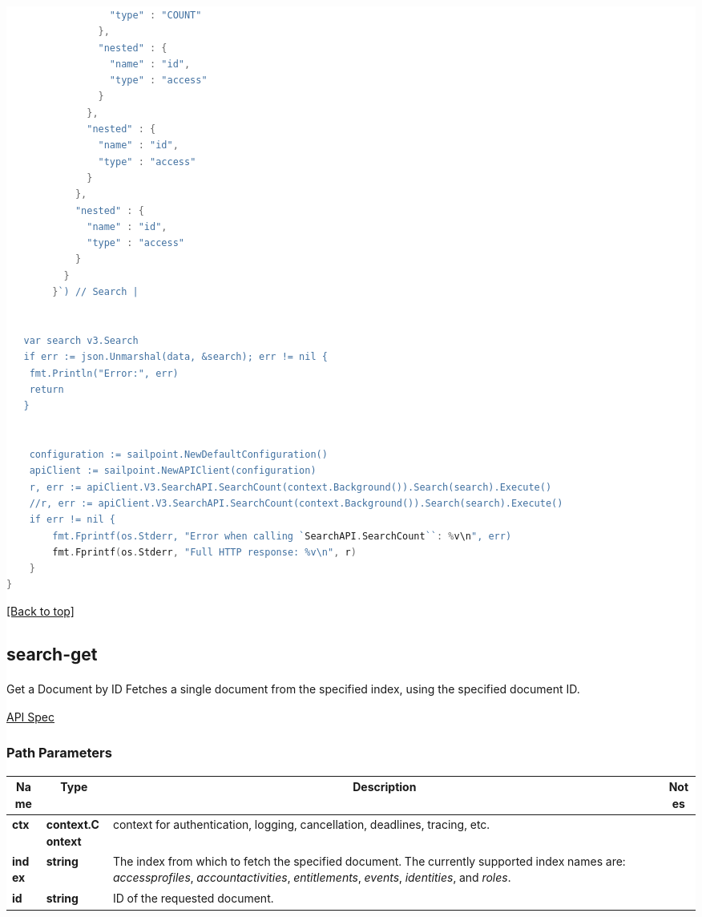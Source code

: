 ```go
                  "type" : "COUNT"
                },
                "nested" : {
                  "name" : "id",
                  "type" : "access"
                }
              },
              "nested" : {
                "name" : "id",
                "type" : "access"
              }
            },
            "nested" : {
              "name" : "id",
              "type" : "access"
            }
          }
        }`) // Search | 

  
   var search v3.Search
   if err := json.Unmarshal(data, &search); err != nil {
    fmt.Println("Error:", err)
    return
   }
  

	configuration := sailpoint.NewDefaultConfiguration()
	apiClient := sailpoint.NewAPIClient(configuration)
    r, err := apiClient.V3.SearchAPI.SearchCount(context.Background()).Search(search).Execute()
	//r, err := apiClient.V3.SearchAPI.SearchCount(context.Background()).Search(search).Execute()
	if err != nil {
		fmt.Fprintf(os.Stderr, "Error when calling `SearchAPI.SearchCount``: %v\n", err)
		fmt.Fprintf(os.Stderr, "Full HTTP response: %v\n", r)
	}
}
```

[[Back to top]](#)

## search-get
Get a Document by ID
Fetches a single document from the specified index, using the specified document ID.

[API Spec](https://developer.sailpoint.com/docs/api/v3/search-get)

### Path Parameters


Name | Type | Description  | Notes
------------- | ------------- | ------------- | -------------
**ctx** | **context.Context** | context for authentication, logging, cancellation, deadlines, tracing, etc.
**index** | **string** | The index from which to fetch the specified document.  The currently supported index names are: *accessprofiles*, *accountactivities*, *entitlements*, *events*, *identities*, and *roles*.  | 
**id** | **string** | ID of the requested document. | 
